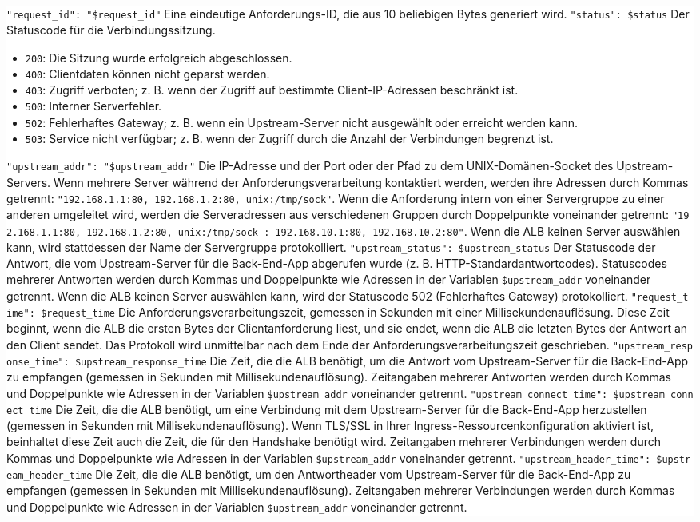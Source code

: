 <tr>
<td><code>"request_id": "$request_id"</code></td>
<td>Eine eindeutige Anforderungs-ID, die aus 10 beliebigen Bytes generiert wird.</td>
</tr>
<tr>
<td><code>"status": $status</code></td>
<td>Der Statuscode für die Verbindungssitzung.<ul>
<li><code>200</code>: Die Sitzung wurde erfolgreich abgeschlossen.</li>
<li><code>400</code>: Clientdaten können nicht geparst werden.</li>
<li><code>403</code>: Zugriff verboten; z. B. wenn der Zugriff auf bestimmte Client-IP-Adressen beschränkt ist.</li>
<li><code>500</code>: Interner Serverfehler.</li>
<li><code>502</code>: Fehlerhaftes Gateway; z. B. wenn ein Upstream-Server nicht ausgewählt oder erreicht werden kann.</li>
<li><code>503</code>: Service nicht verfügbar; z. B. wenn der Zugriff durch die Anzahl der Verbindungen begrenzt ist.</li>
</ul></td>
</tr>
<tr>
<td><code>"upstream_addr": "$upstream_addr"</code></td>
<td>Die IP-Adresse und der Port oder der Pfad zu dem UNIX-Domänen-Socket des Upstream-Servers. Wenn mehrere Server während der Anforderungsverarbeitung kontaktiert werden, werden ihre Adressen durch Kommas getrennt: <code>"192.168.1.1:80, 192.168.1.2:80, unix:/tmp/sock"</code>. Wenn die Anforderung intern von einer Servergruppe zu einer anderen umgeleitet wird, werden die Serveradressen aus verschiedenen Gruppen durch Doppelpunkte voneinander getrennt: <code>"192.168.1.1:80, 192.168.1.2:80, unix:/tmp/sock : 192.168.10.1:80, 192.168.10.2:80"</code>. Wenn die ALB keinen Server auswählen kann, wird stattdessen der Name der Servergruppe protokolliert.</td>
</tr>
<tr>
<td><code>"upstream_status": $upstream_status</code></td>
<td>Der Statuscode der Antwort, die vom Upstream-Server für die Back-End-App abgerufen wurde (z. B. HTTP-Standardantwortcodes). Statuscodes mehrerer Antworten werden durch Kommas und Doppelpunkte wie Adressen in der Variablen <code>$upstream_addr</code> voneinander getrennt. Wenn die ALB keinen Server auswählen kann, wird der Statuscode 502 (Fehlerhaftes Gateway) protokolliert.</td>
</tr>
<tr>
<td><code>"request_time": $request_time</code></td>
<td>Die Anforderungsverarbeitungszeit, gemessen in Sekunden mit einer Millisekundenauflösung. Diese Zeit beginnt, wenn die ALB die ersten Bytes der Clientanforderung liest, und sie endet, wenn die ALB die letzten Bytes der Antwort an den Client sendet. Das Protokoll wird unmittelbar nach dem Ende der Anforderungsverarbeitungszeit geschrieben.</td>
</tr>
<tr>
<td><code>"upstream_response_time": $upstream_response_time</code></td>
<td>Die Zeit, die die ALB benötigt, um die Antwort vom Upstream-Server für die Back-End-App zu empfangen (gemessen in Sekunden mit Millisekundenauflösung). Zeitangaben mehrerer Antworten werden durch Kommas und Doppelpunkte wie Adressen in der Variablen <code>$upstream_addr</code> voneinander getrennt.</td>
</tr>
<tr>
<td><code>"upstream_connect_time": $upstream_connect_time</code></td>
<td>Die Zeit, die die ALB benötigt, um eine Verbindung mit dem Upstream-Server für die Back-End-App herzustellen (gemessen in Sekunden mit Millisekundenauflösung). Wenn TLS/SSL in Ihrer Ingress-Ressourcenkonfiguration aktiviert ist, beinhaltet diese Zeit auch die Zeit, die für den Handshake benötigt wird. Zeitangaben mehrerer Verbindungen werden durch Kommas und Doppelpunkte wie Adressen in der Variablen <code>$upstream_addr</code> voneinander getrennt.</td>
</tr>
<tr>
<td><code>"upstream_header_time": $upstream_header_time</code></td>
<td>Die Zeit, die die ALB benötigt, um den Antwortheader vom Upstream-Server für die Back-End-App zu empfangen (gemessen in Sekunden mit Millisekundenauflösung). Zeitangaben mehrerer Verbindungen werden durch Kommas und Doppelpunkte wie Adressen in der Variablen <code>$upstream_addr</code> voneinander getrennt.</td>
</tr>